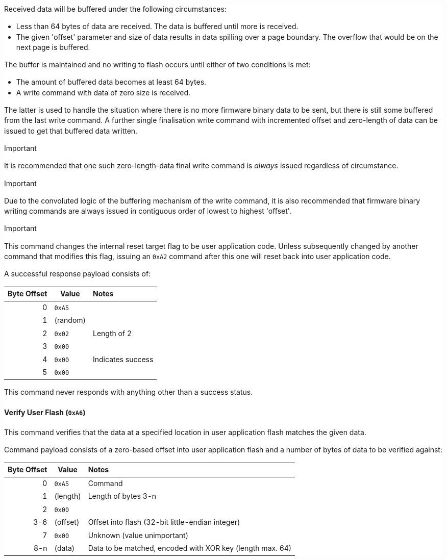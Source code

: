 Received data will be buffered under the following circumstances:

* Less than 64 bytes of data are received. The data is buffered until more is received.
* The given 'offset' parameter and size of data results in data spilling over a page boundary. The overflow that would be on the next page is buffered.

The buffer is maintained and no writing to flash occurs until either of two conditions is met:

* The amount of buffered data becomes at least 64 bytes.
* A write command with data of zero size is received.

The latter is used to handle the situation where there is no more firmware binary data to be sent, but there is still some buffered from the last write command. A further single finalisation write command with incremented offset and zero-length of data can be issued to get that buffered data written.

> [!IMPORTANT]
> It is recommended that one such zero-length-data final write command is *always* issued regardless of circumstance.

> [!IMPORTANT]
> Due to the convoluted logic of the buffering mechanism of the write command, it is also recommended that firmware binary writing commands are always issued in contiguous order of lowest to highest 'offset'.

> [!IMPORTANT]
> This command changes the internal reset target flag to be user application code. Unless subsequently changed by another command that modifies this flag, issuing an `0xA2` command after this one will reset back into user application code.

A successful response payload consists of:

| Byte Offset | Value    | Notes             |
| -----------:| -------- |:----------------- |
| 0           | `0xA5`   |                   |
| 1           | (random) |                   |
| 2           | `0x02`   | Length of 2       |
| 3           | `0x00`   |                   |
| 4           | `0x00`   | Indicates success |
| 5           | `0x00`   |                   |

This command never responds with anything other than a success status.

#### Verify User Flash (`0xA6`)

This command verifies that the data at a specified location in user application flash matches the given data.

Command payload consists of a zero-based offset into user application flash and a number of bytes of data to be verified against:

| Byte Offset | Value    | Notes                                                     |
| -----------:| -------- |:--------------------------------------------------------- |
| 0           | `0xA5`   | Command                                                   |
| 1           | (length) | Length of bytes 3-n                                       |
| 2           | `0x00`   |                                                           |
| 3-6         | (offset) | Offset into flash (32-bit little-endian integer)          |
| 7           | `0x00`   | Unknown (value unimportant)                               |
| 8-n         | (data)   | Data to be matched, encoded with XOR key (length max. 64) |
